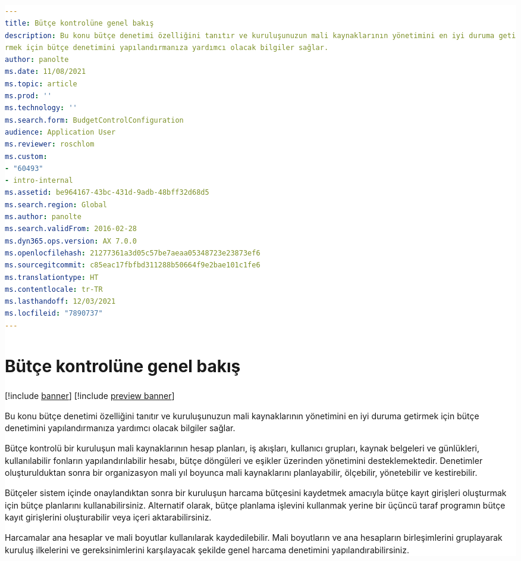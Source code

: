```yaml
---
title: Bütçe kontrolüne genel bakış
description: Bu konu bütçe denetimi özelliğini tanıtır ve kuruluşunuzun mali kaynaklarının yönetimini en iyi duruma getirmek için bütçe denetimini yapılandırmanıza yardımcı olacak bilgiler sağlar.
author: panolte
ms.date: 11/08/2021
ms.topic: article
ms.prod: ''
ms.technology: ''
ms.search.form: BudgetControlConfiguration
audience: Application User
ms.reviewer: roschlom
ms.custom:
- "60493"
- intro-internal
ms.assetid: be964167-43bc-431d-9adb-48bff32d68d5
ms.search.region: Global
ms.author: panolte
ms.search.validFrom: 2016-02-28
ms.dyn365.ops.version: AX 7.0.0
ms.openlocfilehash: 21277361a3d05c57be7aeaa05348723e23873ef6
ms.sourcegitcommit: c85eac17fbfbd311288b50664f9e2bae101c1fe6
ms.translationtype: HT
ms.contentlocale: tr-TR
ms.lasthandoff: 12/03/2021
ms.locfileid: "7890737"
---
```

# <a name="budget-control-overview"></a>Bütçe kontrolüne genel bakış

[!include [banner](../includes/banner.md)]
[!include [preview banner](../includes/preview-banner.md)]

Bu konu bütçe denetimi özelliğini tanıtır ve kuruluşunuzun mali kaynaklarının yönetimini en iyi duruma getirmek için bütçe denetimini yapılandırmanıza yardımcı olacak bilgiler sağlar.

Bütçe kontrolü bir kuruluşun mali kaynaklarının hesap planları, iş akışları, kullanıcı grupları, kaynak belgeleri ve günlükleri, kullanılabilir fonların yapılandırılabilir hesabı, bütçe döngüleri ve eşikler üzerinden yönetimini desteklemektedir. Denetimler oluşturulduktan sonra bir organizasyon mali yıl boyunca mali kaynaklarını planlayabilir, ölçebilir, yönetebilir ve kestirebilir. 

Bütçeler sistem içinde onaylandıktan sonra bir kuruluşun harcama bütçesini kaydetmek amacıyla bütçe kayıt girişleri oluşturmak için bütçe planlarını kullanabilirsiniz. Alternatif olarak, bütçe planlama işlevini kullanmak yerine bir üçüncü taraf programın bütçe kayıt girişlerini oluşturabilir veya içeri aktarabilirsiniz. 

Harcamalar ana hesaplar ve mali boyutlar kullanılarak kaydedilebilir. Mali boyutların ve ana hesapların birleşimlerini gruplayarak kuruluş ilkelerini ve gereksinimlerini karşılayacak şekilde genel harcama denetimini yapılandırabilirsiniz. 
